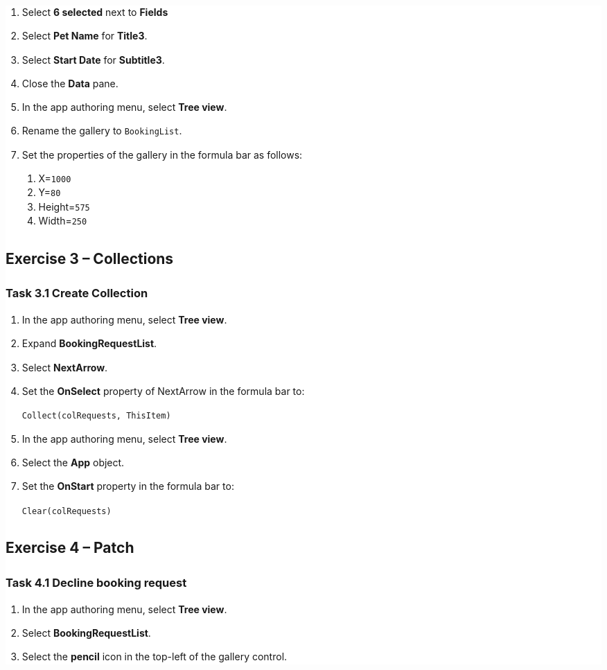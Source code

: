 1. Select **6 selected** next to **Fields**

1. Select **Pet Name** for **Title3**.

1. Select **Start Date** for **Subtitle3**.

1. Close the **Data** pane.

1. In the app authoring menu, select **Tree view**.

1. Rename the gallery to `BookingList`.

1. Set the properties of the gallery in the formula bar as follows:

   1. X=`1000`
   1. Y=`80`
   1. Height=`575`
   1. Width=`250`

## Exercise 3 – Collections

### Task 3.1 Create Collection

1. In the app authoring menu, select **Tree view**.

1. Expand **BookingRequestList**.

1. Select **NextArrow**.

1. Set the **OnSelect** property of NextArrow in the formula bar to:

    ```powerappsfl
    Collect(colRequests, ThisItem)
    ```

1. In the app authoring menu, select **Tree view**.

1. Select the **App** object.

1. Set the **OnStart** property in the formula bar to:

    ```powerappsfl
    Clear(colRequests)
    ```

## Exercise 4 – Patch

### Task 4.1 Decline booking request

1. In the app authoring menu, select **Tree view**.

1. Select **BookingRequestList**.

1. Select the **pencil** icon in the top-left of the gallery control.
